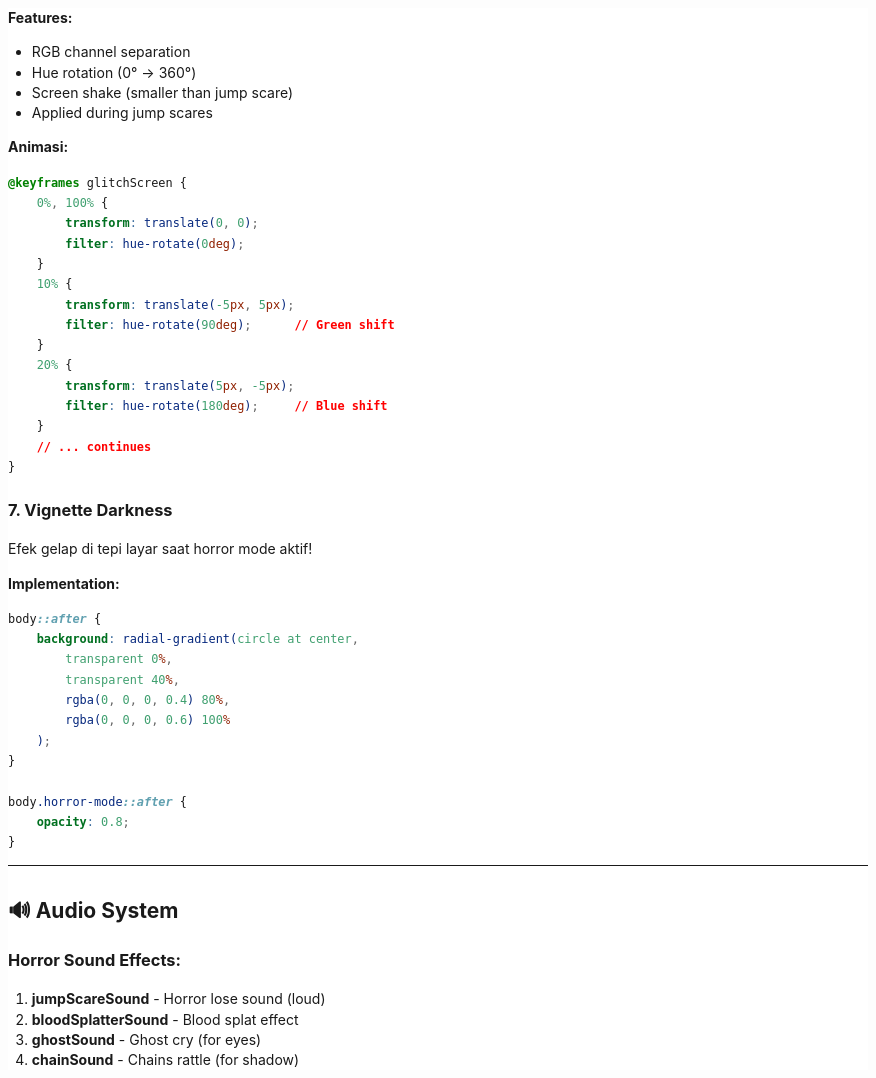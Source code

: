 **Features:**
- RGB channel separation
- Hue rotation (0° → 360°)
- Screen shake (smaller than jump scare)
- Applied during jump scares

**Animasi:**
```css
@keyframes glitchScreen {
    0%, 100% { 
        transform: translate(0, 0);
        filter: hue-rotate(0deg);
    }
    10% { 
        transform: translate(-5px, 5px);
        filter: hue-rotate(90deg);      // Green shift
    }
    20% { 
        transform: translate(5px, -5px);
        filter: hue-rotate(180deg);     // Blue shift
    }
    // ... continues
}
```

### 7. **Vignette Darkness**
Efek gelap di tepi layar saat horror mode aktif!

**Implementation:**
```css
body::after {
    background: radial-gradient(circle at center,
        transparent 0%,
        transparent 40%,
        rgba(0, 0, 0, 0.4) 80%,
        rgba(0, 0, 0, 0.6) 100%
    );
}

body.horror-mode::after {
    opacity: 0.8;
}
```

---

## 🔊 Audio System

### Horror Sound Effects:
1. **jumpScareSound** - Horror lose sound (loud)
2. **bloodSplatterSound** - Blood splat effect
3. **ghostSound** - Ghost cry (for eyes)
4. **chainSound** - Chains rattle (for shadow)
